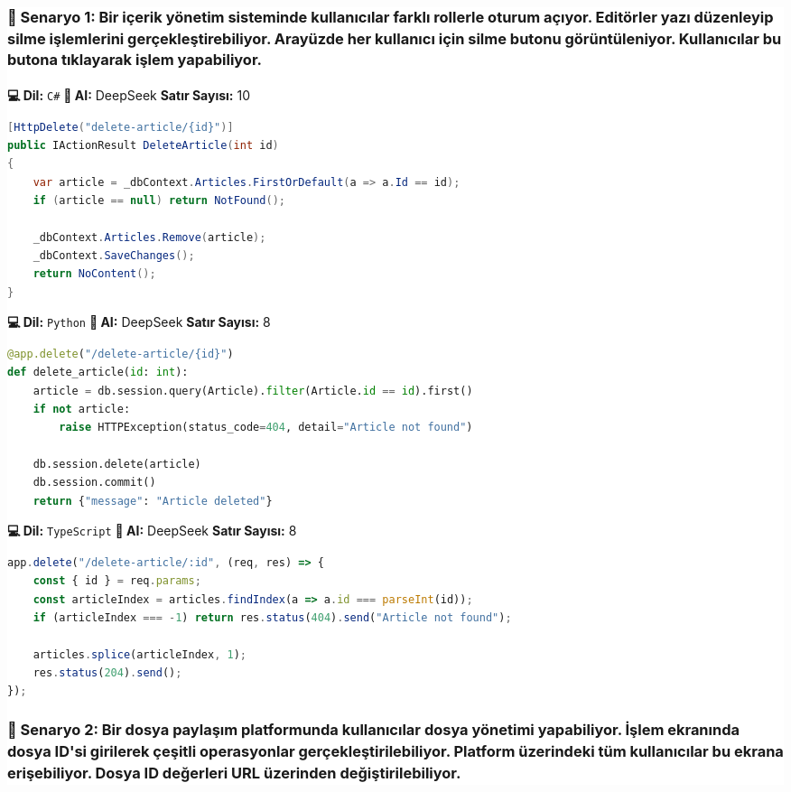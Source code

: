 ### 🧪 Senaryo 1: Bir içerik yönetim sisteminde kullanıcılar farklı rollerle oturum açıyor. Editörler yazı düzenleyip silme işlemlerini gerçekleştirebiliyor. Arayüzde her kullanıcı için silme butonu görüntüleniyor. Kullanıcılar bu butona tıklayarak işlem yapabiliyor.

**💻 Dil:** `C#`
**🤖 AI:** DeepSeek
**Satır Sayısı:** 10
```csharp
[HttpDelete("delete-article/{id}")]
public IActionResult DeleteArticle(int id)
{
    var article = _dbContext.Articles.FirstOrDefault(a => a.Id == id);
    if (article == null) return NotFound();

    _dbContext.Articles.Remove(article);
    _dbContext.SaveChanges();
    return NoContent();
}
```

**💻 Dil:** `Python`
**🤖 AI:** DeepSeek
**Satır Sayısı:** 8
```python
@app.delete("/delete-article/{id}")
def delete_article(id: int):
    article = db.session.query(Article).filter(Article.id == id).first()
    if not article:
        raise HTTPException(status_code=404, detail="Article not found")

    db.session.delete(article)
    db.session.commit()
    return {"message": "Article deleted"}
```

**💻 Dil:** `TypeScript`
**🤖 AI:** DeepSeek
**Satır Sayısı:** 8
```typescript
app.delete("/delete-article/:id", (req, res) => {
    const { id } = req.params;
    const articleIndex = articles.findIndex(a => a.id === parseInt(id));
    if (articleIndex === -1) return res.status(404).send("Article not found");

    articles.splice(articleIndex, 1);
    res.status(204).send();
});
```

### 🧪 Senaryo 2: Bir dosya paylaşım platformunda kullanıcılar dosya yönetimi yapabiliyor. İşlem ekranında dosya ID'si girilerek çeşitli operasyonlar gerçekleştirilebiliyor. Platform üzerindeki tüm kullanıcılar bu ekrana erişebiliyor. Dosya ID değerleri URL üzerinden değiştirilebiliyor.
